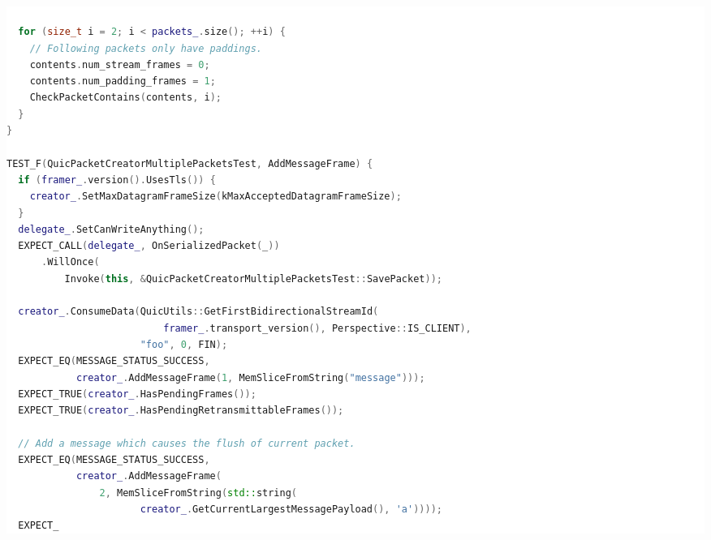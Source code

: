 ```cpp

  for (size_t i = 2; i < packets_.size(); ++i) {
    // Following packets only have paddings.
    contents.num_stream_frames = 0;
    contents.num_padding_frames = 1;
    CheckPacketContains(contents, i);
  }
}

TEST_F(QuicPacketCreatorMultiplePacketsTest, AddMessageFrame) {
  if (framer_.version().UsesTls()) {
    creator_.SetMaxDatagramFrameSize(kMaxAcceptedDatagramFrameSize);
  }
  delegate_.SetCanWriteAnything();
  EXPECT_CALL(delegate_, OnSerializedPacket(_))
      .WillOnce(
          Invoke(this, &QuicPacketCreatorMultiplePacketsTest::SavePacket));

  creator_.ConsumeData(QuicUtils::GetFirstBidirectionalStreamId(
                           framer_.transport_version(), Perspective::IS_CLIENT),
                       "foo", 0, FIN);
  EXPECT_EQ(MESSAGE_STATUS_SUCCESS,
            creator_.AddMessageFrame(1, MemSliceFromString("message")));
  EXPECT_TRUE(creator_.HasPendingFrames());
  EXPECT_TRUE(creator_.HasPendingRetransmittableFrames());

  // Add a message which causes the flush of current packet.
  EXPECT_EQ(MESSAGE_STATUS_SUCCESS,
            creator_.AddMessageFrame(
                2, MemSliceFromString(std::string(
                       creator_.GetCurrentLargestMessagePayload(), 'a'))));
  EXPECT_
```